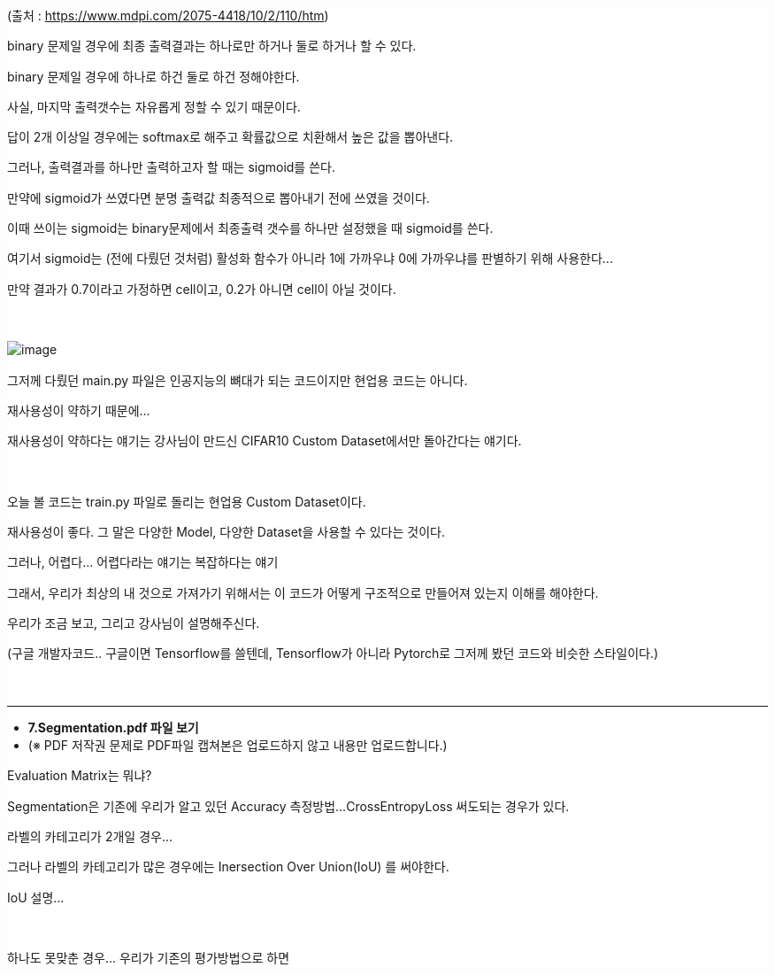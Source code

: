 (출처 : https://www.mdpi.com/2075-4418/10/2/110/htm)

binary 문제일 경우에 최종 출력결과는 하나로만 하거나 둘로 하거나 할 수 있다.

binary 문제일 경우에 하나로 하건 둘로 하건 정해야한다. 

사실, 마지막 출력갯수는 자유롭게 정할 수 있기 때문이다.

답이 2개 이상일 경우에는 softmax로 해주고 확률값으로 치환해서 높은 값을 뽑아낸다. 

그러나, 출력결과를 하나만 출력하고자 할 때는 sigmoid를 쓴다.

만약에 sigmoid가 쓰였다면 분명 출력값 최종적으로 뽑아내기 전에 쓰였을 것이다. 

이때 쓰이는 sigmoid는 binary문제에서 최종출력 갯수를 하나만 설정했을 때 sigmoid를 쓴다.

여기서 sigmoid는 (전에 다뤘던 것처럼) 활성화 함수가 아니라 1에 가까우냐 0에 가까우냐를 판별하기 위해 사용한다... 

만약 결과가 0.7이라고 가정하면 cell이고, 0.2가 아니면 cell이 아닐 것이다.

<br/>

![image](https://user-images.githubusercontent.com/78403443/121655087-4e947c00-cad9-11eb-9469-ae1ab4d64ad3.png)

그저께 다뤘던 main.py 파일은 인공지능의 뼈대가 되는 코드이지만 현업용 코드는 아니다.

재사용성이 약하기 때문에... 

재사용성이 약하다는 얘기는 강사님이 만드신 CIFAR10 Custom Dataset에서만 돌아간다는 얘기다.

<br/>

오늘 볼 코드는 train.py 파일로 돌리는 현업용 Custom Dataset이다.

재사용성이 좋다. 그 말은 다양한 Model, 다양한 Dataset을 사용할 수 있다는 것이다.

그러나, 어렵다... 어렵다라는 얘기는 복잡하다는 얘기

그래서, 우리가 최상의 내 것으로 가져가기 위해서는 이 코드가 어떻게 구조적으로 만들어져 있는지 이해를 해야한다.

우리가 조금 보고, 그리고 강사님이 설명해주신다. 

(구글 개발자코드.. 구글이면 Tensorflow를 쓸텐데, Tensorflow가 아니라 Pytorch로 그저께 봤던 코드와 비슷한 스타일이다.)

<br/>

---

- **7.Segmentation.pdf 파일 보기**
- (※ PDF 저작권 문제로 PDF파일 캡쳐본은 업로드하지 않고 내용만 업로드합니다.)

Evaluation Matrix는 뭐냐?

Segmentation은 기존에 우리가 알고 있던 Accuracy 측정방법...CrossEntropyLoss 써도되는 경우가 있다.

라벨의 카테고리가 2개일 경우...

그러나 라벨의 카테고리가 많은 경우에는 Inersection Over Union(IoU) 를 써야한다.

IoU 설명...

<br/>

하나도 못맞춘 경우... 우리가 기존의 평가방법으로 하면 

